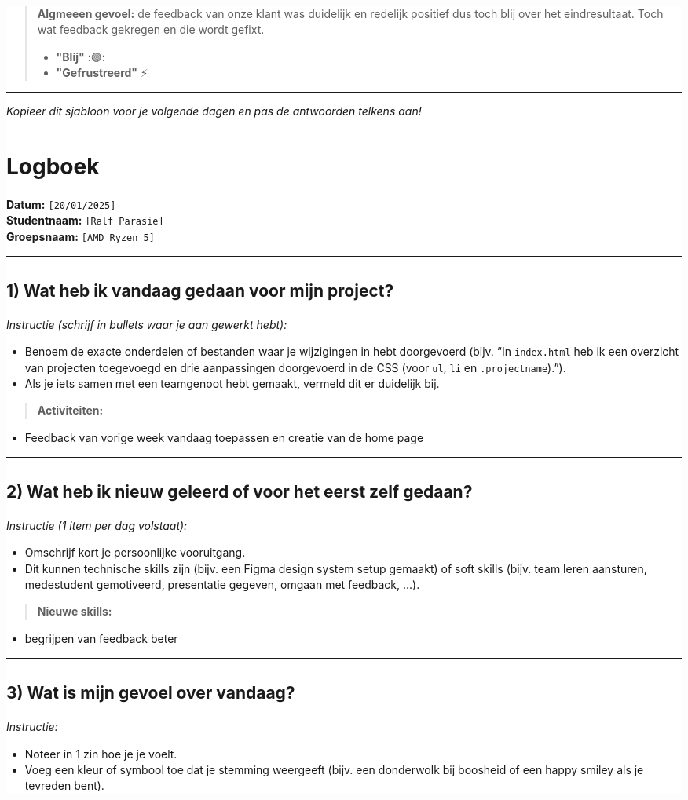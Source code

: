 
> **Algmeeen gevoel:**
de feedback van onze klant was duidelijk en redelijk positief dus toch blij over het eindresultaat. Toch wat feedback gekregen en die wordt gefixt.
> - **"Blij"** :🟢:  
> - **"Gefrustreerd"** :zap:

---

*Kopieer dit sjabloon voor je volgende dagen en pas de antwoorden telkens aan!*





# Logboek

**Datum:** `[20/01/2025]`  
**Studentnaam:** `[Ralf Parasie]`  
**Groepsnaam:** `[AMD Ryzen 5]`

---

## 1) Wat heb ik vandaag gedaan voor mijn project?

*Instructie (schrijf in bullets waar je aan gewerkt hebt):*  
- Benoem de exacte onderdelen of bestanden waar je wijzigingen in hebt doorgevoerd (bijv. “In `index.html` heb ik een overzicht van projecten toegevoegd en drie aanpassingen doorgevoerd in de CSS (voor `ul`, `li` en `.projectname`).”).  
- Als je iets samen met een teamgenoot hebt gemaakt, vermeld dit er duidelijk bij.


> **Activiteiten:**  
- Feedback van vorige week vandaag toepassen en creatie van de home page

---
## 2) Wat heb ik nieuw geleerd of voor het eerst zelf gedaan?

*Instructie (1 item per dag volstaat):*  
- Omschrijf kort je persoonlijke vooruitgang.  
- Dit kunnen technische skills zijn (bijv. een Figma design system setup gemaakt) of soft skills (bijv. team leren aansturen, medestudent gemotiveerd, presentatie gegeven, omgaan met feedback, ...).


> **Nieuwe skills:**  
- begrijpen van feedback beter

---

## 3) Wat is mijn gevoel over vandaag?

*Instructie:*  
- Noteer in 1 zin hoe je je voelt.  
- Voeg een kleur of symbool toe dat je stemming weergeeft (bijv. een donderwolk bij boosheid of een happy smiley als je tevreden bent).
